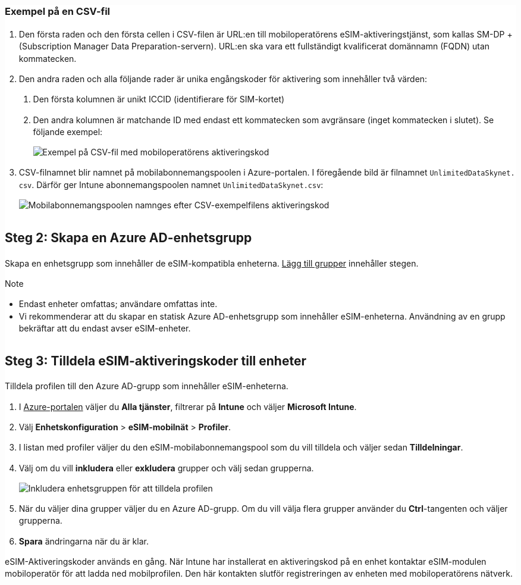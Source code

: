 ### <a name="csv-file-example"></a>Exempel på en CSV-fil

1. Den första raden och den första cellen i CSV-filen är URL:en till mobiloperatörens eSIM-aktiveringstjänst, som kallas SM-DP + (Subscription Manager Data Preparation-servern). URL:en ska vara ett fullständigt kvalificerat domännamn (FQDN) utan kommatecken.
2. Den andra raden och alla följande rader är unika engångskoder för aktivering som innehåller två värden:

    1. Den första kolumnen är unikt ICCID (identifierare för SIM-kortet)
    2. Den andra kolumnen är matchande ID med endast ett kommatecken som avgränsare (inget kommatecken i slutet). Se följande exempel:

        ![Exempel på CSV-fil med mobiloperatörens aktiveringskod](./media/esim-device-configuration/url-activation-code-examples.png)

3. CSV-filnamnet blir namnet på mobilabonnemangspoolen i Azure-portalen. I föregående bild är filnamnet `UnlimitedDataSkynet.csv`. Därför ger Intune abonnemangspoolen namnet `UnlimitedDataSkynet.csv`:

    ![Mobilabonnemangspoolen namnges efter CSV-exempelfilens aktiveringskod](./media/esim-device-configuration/subscription-pool-name-csv-file.png)

## <a name="step-2-create-an-azure-ad-device-group"></a>Steg 2: Skapa en Azure AD-enhetsgrupp

Skapa en enhetsgrupp som innehåller de eSIM-kompatibla enheterna. [Lägg till grupper](../fundamentals/groups-add.md) innehåller stegen.

> [!NOTE]
> - Endast enheter omfattas; användare omfattas inte.
> - Vi rekommenderar att du skapar en statisk Azure AD-enhetsgrupp som innehåller eSIM-enheterna. Användning av en grupp bekräftar att du endast avser eSIM-enheter.

## <a name="step-3-assign-esim-activation-codes-to-devices"></a>Steg 3: Tilldela eSIM-aktiveringskoder till enheter

Tilldela profilen till den Azure AD-grupp som innehåller eSIM-enheterna.

1. I [Azure-portalen](https://portal.azure.com/) väljer du **Alla tjänster**, filtrerar på **Intune** och väljer **Microsoft Intune**.
2. Välj **Enhetskonfiguration** > **eSIM-mobilnät** > **Profiler**.
3. I listan med profiler väljer du den eSIM-mobilabonnemangspool som du vill tilldela och väljer sedan **Tilldelningar**.
4. Välj om du vill **inkludera** eller **exkludera** grupper och välj sedan grupperna.

    ![Inkludera enhetsgruppen för att tilldela profilen](./media/esim-device-configuration/include-exclude-groups.png)

5. När du väljer dina grupper väljer du en Azure AD-grupp. Om du vill välja flera grupper använder du **Ctrl**-tangenten och väljer grupperna.
6. **Spara** ändringarna när du är klar.

eSIM-Aktiveringskoder används en gång. När Intune har installerat en aktiveringskod på en enhet kontaktar eSIM-modulen mobiloperatör för att ladda ned mobilprofilen. Den här kontakten slutför registreringen av enheten med mobiloperatörens nätverk.
